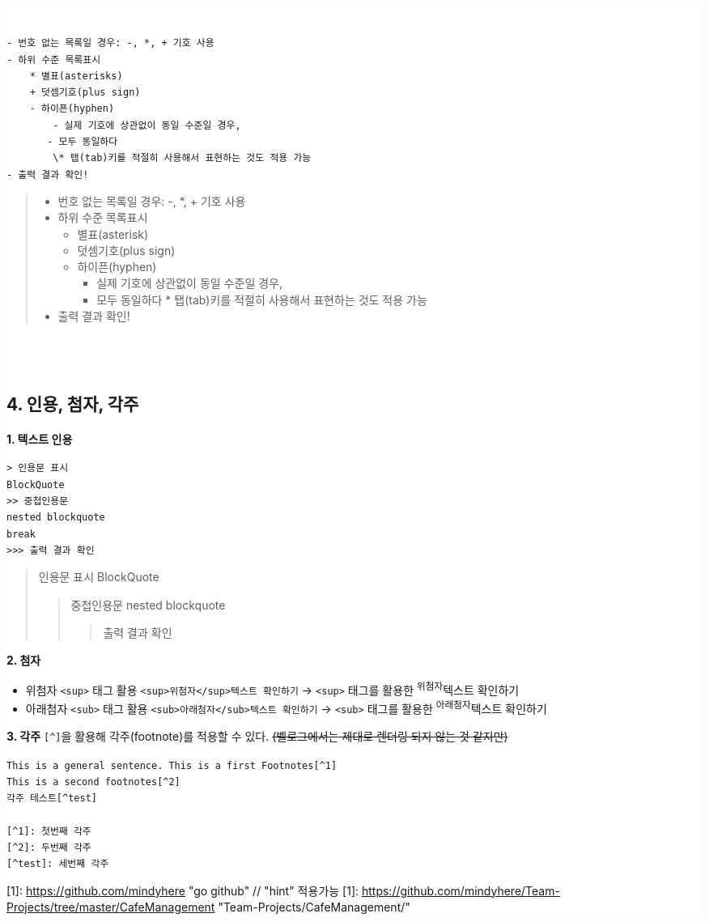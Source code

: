 
<br/>

```
- 번호 없는 목록일 경우: -, *, + 기호 사용 
- 하위 수준 목록표시
    * 별표(asterisks) 
    + 덧셈기호(plus sign)
    - 하이픈(hyphen)
    	- 실제 기호에 상관없이 동일 수준일 경우,
       - 모두 동일하다
    	\* 탭(tab)키를 적절히 사용해서 표현하는 것도 적용 가능
- 출력 결과 확인!
```

>- 번호 없는 목록일 경우: -, *, + 기호 사용 
>- 하위 수준 목록표시
>    * 별표(asterisk) 
>    + 덧셈기호(plus sign)
>    - 하이픈(hyphen)
>    	- 실제 기호에 상관없이 동일 수준일 경우,
>       - 모두 동일하다
>    	\* 탭(tab)키를 적절히 사용해서 표현하는 것도 적용 가능
>- 출력 결과 확인!


<br/>
<br/>

## 4. 인용, 첨자, 각주
__1. 텍스트 인용__
```
> 인용문 표시
BlockQuote
>> 중첩인용문
nested blockquote
break
>>> 출력 결과 확인
```

> 인용문 표시
BlockQuote
>> 중첩인용문
nested blockquote
>>> 출력 결과 확인

__2. 첨자__
- 위첨자 `<sup>` 태그 활용 
	`<sup>위첨자</sup>텍스트 확인하기` → `<sup>` 태그를 활용한 <sup>위첨자</sup>텍스트 확인하기
- 아래첨자 `<sub>` 태그 활용
`<sub>아래첨자</sub>텍스트 확인하기` → `<sub>` 태그를 활용한 <sup>아래첨자</sup>텍스트 확인하기


__3. 각주__
`[^]`을 활용해 각주(footnote)를 적용할 수 있다.
~~(벨로그에서는 제대로 렌더링 되지 않는 것 같지만)~~
```
This is a general sentence. This is a first Footnotes[^1]
This is a second footnotes[^2]
각주 테스트[^test]

[^1]: 첫번째 각주
[^2]: 두번째 각주
[^test]: 세번째 각주
```


[velogLink]: https://velog.io/@92miindy/posts 
[1]: https://github.com/mindyhere "go github" 	// "hint" 적용가능
[1]: https://github.com/mindyhere/Team-Projects/tree/master/CafeManagement "Team-Projects/CafeManagement/"